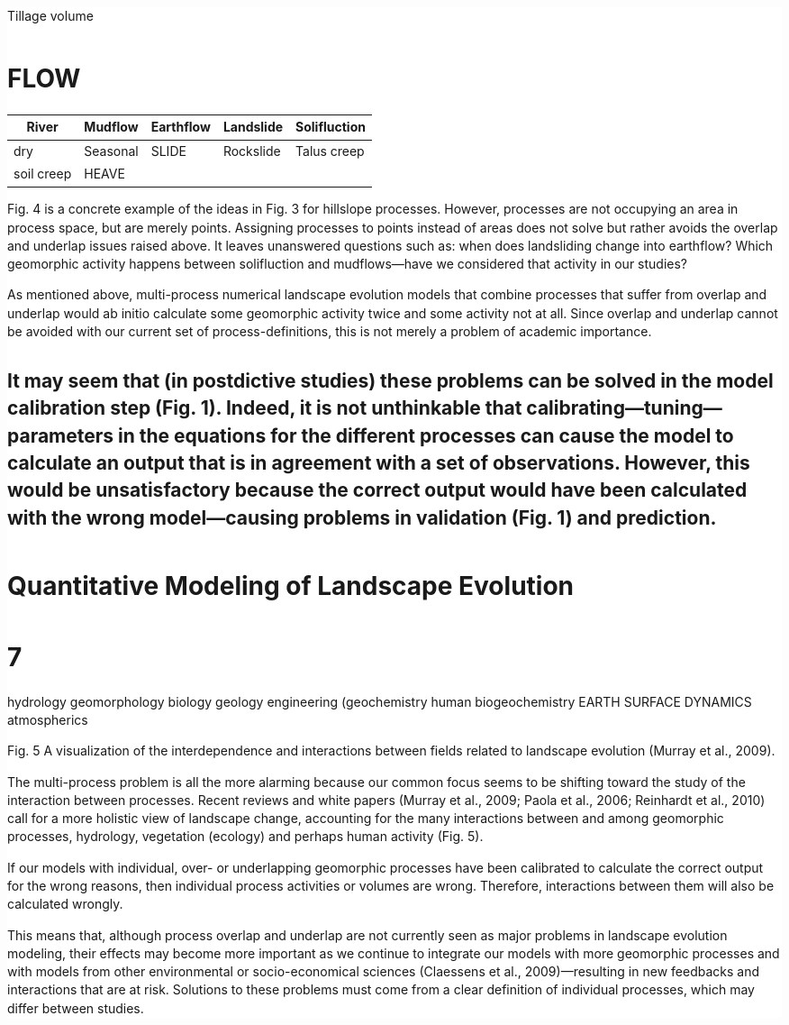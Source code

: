 Tillage volume

# FLOW

|River|Mudflow|Earthflow|Landslide|Solifluction|
|---|---|---|---|---|
|dry|Seasonal|SLIDE|Rockslide|Talus creep|
|soil creep|HEAVE| | | |

Fig. 4 is a concrete example of the ideas in Fig. 3 for hillslope processes. However, processes are not occupying an area in process space, but are merely points. Assigning processes to points instead of areas does not solve but rather avoids the overlap and underlap issues raised above. It leaves unanswered questions such as: when does landsliding change into earthflow? Which geomorphic activity happens between solifluction and mudflows—have we considered that activity in our studies?

As mentioned above, multi-process numerical landscape evolution models that combine processes that suffer from overlap and underlap would ab initio calculate some geomorphic activity twice and some activity not at all. Since overlap and underlap cannot be avoided with our current set of process-definitions, this is not merely a problem of academic importance.

It may seem that (in postdictive studies) these problems can be solved in the model calibration step (Fig. 1). Indeed, it is not unthinkable that calibrating—tuning—parameters in the equations for the different processes can cause the model to calculate an output that is in agreement with a set of observations. However, this would be unsatisfactory because the correct output would have been calculated with the wrong model—causing problems in validation (Fig. 1) and prediction.
---
# Quantitative Modeling of Landscape Evolution

# 7

hydrology geomorphology biology geology engineering (geochemistry human biogeochemistry EARTH SURFACE DYNAMICS atmospherics

Fig. 5 A visualization of the interdependence and interactions between fields related to landscape evolution (Murray et al., 2009).

The multi-process problem is all the more alarming because our common focus seems to be shifting toward the study of the interaction between processes. Recent reviews and white papers (Murray et al., 2009; Paola et al., 2006; Reinhardt et al., 2010) call for a more holistic view of landscape change, accounting for the many interactions between and among geomorphic processes, hydrology, vegetation (ecology) and perhaps human activity (Fig. 5).

If our models with individual, over- or underlapping geomorphic processes have been calibrated to calculate the correct output for the wrong reasons, then individual process activities or volumes are wrong. Therefore, interactions between them will also be calculated wrongly.

This means that, although process overlap and underlap are not currently seen as major problems in landscape evolution modeling, their effects may become more important as we continue to integrate our models with more geomorphic processes and with models from other environmental or socio-economical sciences (Claessens et al., 2009)—resulting in new feedbacks and interactions that are at risk. Solutions to these problems must come from a clear definition of individual processes, which may differ between studies.
